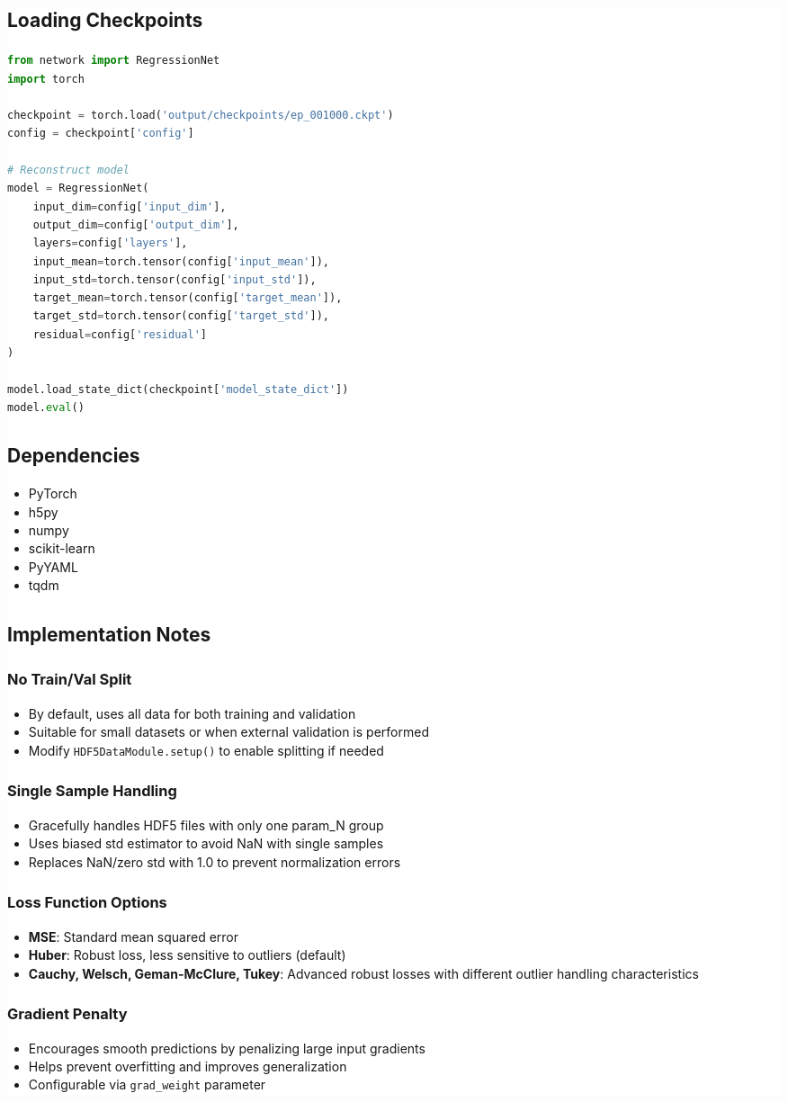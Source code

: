 ## Loading Checkpoints

```python
from network import RegressionNet
import torch

checkpoint = torch.load('output/checkpoints/ep_001000.ckpt')
config = checkpoint['config']

# Reconstruct model
model = RegressionNet(
    input_dim=config['input_dim'],
    output_dim=config['output_dim'],
    layers=config['layers'],
    input_mean=torch.tensor(config['input_mean']),
    input_std=torch.tensor(config['input_std']),
    target_mean=torch.tensor(config['target_mean']),
    target_std=torch.tensor(config['target_std']),
    residual=config['residual']
)

model.load_state_dict(checkpoint['model_state_dict'])
model.eval()
```

## Dependencies

- PyTorch
- h5py
- numpy
- scikit-learn
- PyYAML
- tqdm

## Implementation Notes

### No Train/Val Split
- By default, uses all data for both training and validation
- Suitable for small datasets or when external validation is performed
- Modify `HDF5DataModule.setup()` to enable splitting if needed

### Single Sample Handling
- Gracefully handles HDF5 files with only one param_N group
- Uses biased std estimator to avoid NaN with single samples
- Replaces NaN/zero std with 1.0 to prevent normalization errors

### Loss Function Options
- **MSE**: Standard mean squared error
- **Huber**: Robust loss, less sensitive to outliers (default)
- **Cauchy, Welsch, Geman-McClure, Tukey**: Advanced robust losses with different outlier handling characteristics

### Gradient Penalty
- Encourages smooth predictions by penalizing large input gradients
- Helps prevent overfitting and improves generalization
- Configurable via `grad_weight` parameter
